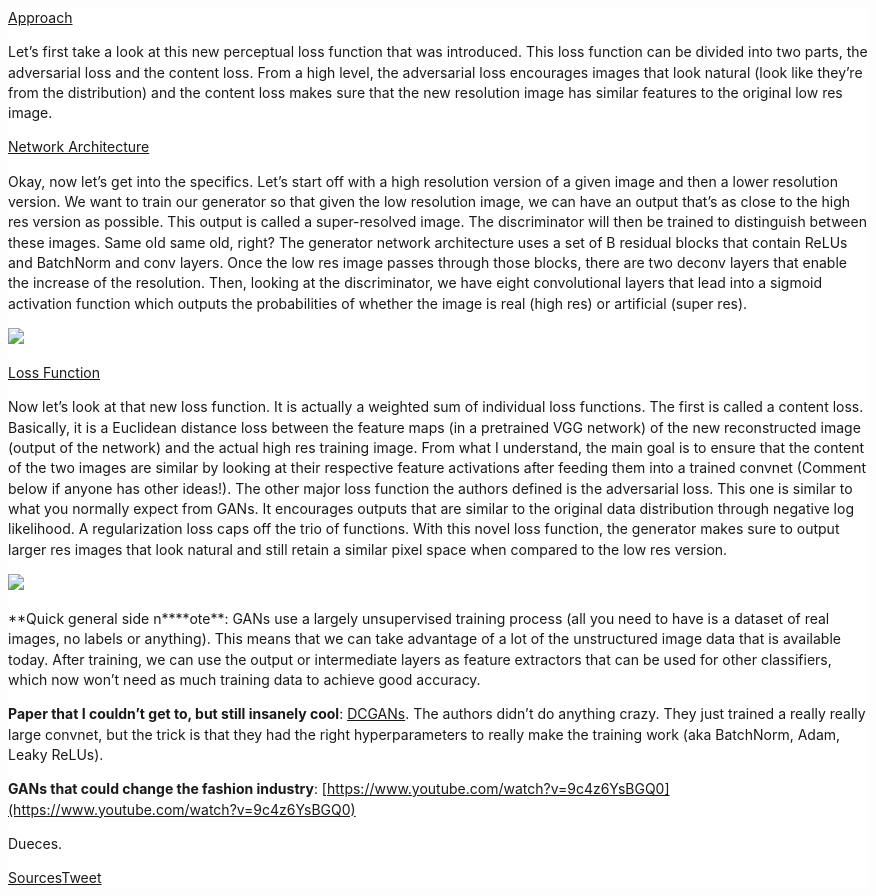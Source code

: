 <span style="text-decoration: underline;">Approach</span>

Let’s first take a look at this new perceptual loss function that was introduced. This loss function can be divided into two parts, the adversarial loss and the content loss. From a high level, the adversarial loss encourages images that look natural (look like they’re from the distribution) and the content loss makes sure that the new resolution image has similar features to the original low res image.

<span style="text-decoration: underline;">Network Architecture</span>

Okay, now let’s get into the specifics. Let’s start off with a high resolution version of a given image and then a lower resolution version. We want to train our generator so that given the low resolution image, we can have an output that’s as close to the high res version as possible. This output is called a super-resolved image. The discriminator will then be trained to distinguish between these images. Same old same old, right? The generator network architecture uses a set of B residual blocks that contain ReLUs and BatchNorm and conv layers. Once the low res image passes through those blocks, there are two deconv layers that enable the increase of the resolution. Then, looking at the discriminator, we have eight convolutional layers that lead into a sigmoid activation function which outputs the probabilities of whether the image is real (high res) or artificial (super res).

![](/assets/Gan7.png)

<span style="text-decoration: underline;">Loss Function</span>

Now let’s look at that new loss function. It is actually a weighted sum of individual loss functions. The first is called a content loss. Basically, it is a Euclidean distance loss between the feature maps (in a pretrained VGG network) of the new reconstructed image (output of the network) and the actual high res training image. From what I understand, the main goal is to ensure that the content of the two images are similar by looking at their respective feature activations after feeding them into a trained convnet (Comment below if anyone has other ideas!). The other major loss function the authors defined is the adversarial loss. This one is similar to what you normally expect from GANs. It encourages outputs that are similar to the original data distribution through negative log likelihood. A regularization loss caps off the trio of functions. With this novel loss function, the generator makes sure to output larger res images that look natural and still retain a similar pixel space when compared to the low res version.

![](/assets/Gan8.png)

**Quick general side n\*\***ote\*\*: GANs use a largely unsupervised training process (all you need to have is a dataset of real images, no labels or anything). This means that we can take advantage of a lot of the unstructured image data that is available today. After training, we can use the output or intermediate layers as feature extractors that can be used for other classifiers, which now won’t need as much training data to achieve good accuracy.

**Paper that I couldn’t get to, but still insanely cool**: [DCGANs](http://arxiv.org/pdf/1511.06434v2.pdf). The authors didn’t do anything crazy. They just trained a really really large convnet, but the trick is that they had the right hyperparameters to really make the training work (aka BatchNorm, Adam, Leaky ReLUs).

**GANs that could change the fashion industry**: [https://www.youtube.com/watch?v=9c4z6YsBGQ0](https://www.youtube.com/watch?v=9c4z6YsBGQ0)

Dueces.

[Sources](/assets/Sources5.txt)[Tweet](https://twitter.com/share) <script>(function(i,s,o,g,r,a,m){i['GoogleAnalyticsObject']=r;i[r]=i[r]||function(){ (i[r].q=i[r].q||[]).push(arguments)},i[r].l=1\*new Date();a=s.createElement(o), m=s.getElementsByTagName(o)[0];a.async=1;a.src=g;m.parentNode.insertBefore(a,m) })(window,document,'script','https://www.google-analytics.com/analytics.js','ga'); ga('create', '', 'auto'); ga('send', 'pageview');</script>
